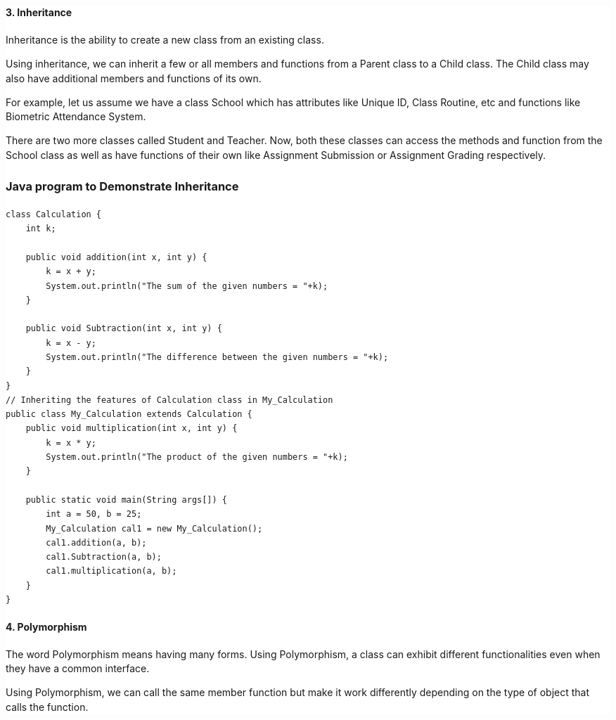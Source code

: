 
#### **3. Inheritance**
Inheritance is the ability to create a new class from an existing class.

Using inheritance, we can inherit a few or all members and functions from a Parent class to a Child class. The Child class may also have additional members and functions of its own.

For example, let us assume we have a class School which has attributes like Unique ID, Class Routine, etc and functions like Biometric Attendance System. 

There are two more classes called Student and Teacher. Now, both these classes can access the methods and function from the School class as well as have functions of their own like Assignment Submission or Assignment Grading respectively. 


### **Java program to Demonstrate Inheritance** ###


```
class Calculation {
    int k;

    public void addition(int x, int y) {
        k = x + y;
        System.out.println("The sum of the given numbers = "+k);
    }

    public void Subtraction(int x, int y) {
        k = x - y;
        System.out.println("The difference between the given numbers = "+k);
    }
}
// Inheriting the features of Calculation class in My_Calculation
public class My_Calculation extends Calculation {
    public void multiplication(int x, int y) {
        k = x * y;
        System.out.println("The product of the given numbers = "+k);
    }

    public static void main(String args[]) {
        int a = 50, b = 25;
        My_Calculation cal1 = new My_Calculation();
        cal1.addition(a, b);
        cal1.Subtraction(a, b);
        cal1.multiplication(a, b);
    }
}
```


#### **4. Polymorphism**
The word Polymorphism means having many forms. Using Polymorphism, a class can exhibit different functionalities even when they have a common interface.

Using Polymorphism, we can call the same member function but make it work differently depending on the type of object that calls the function. 
